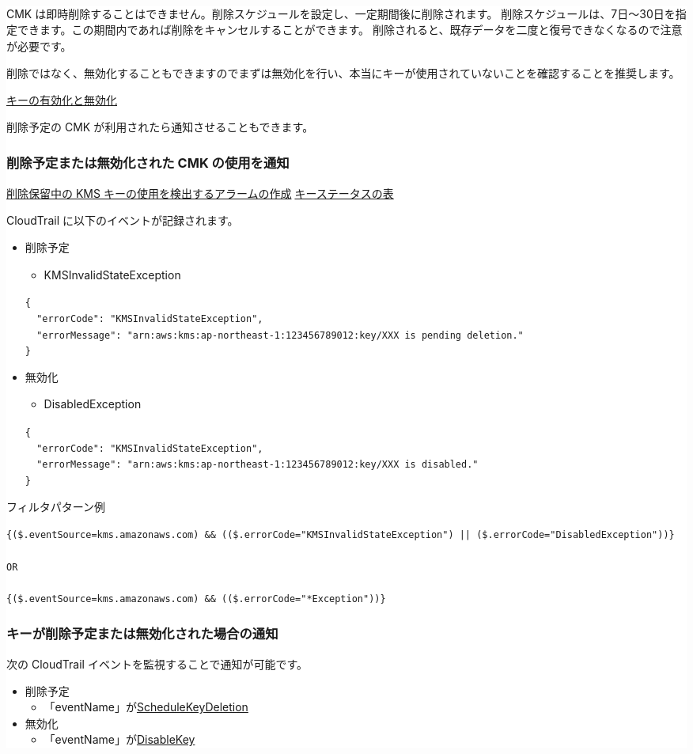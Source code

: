 CMK は即時削除することはできません。削除スケジュールを設定し、一定期間後に削除されます。
削除スケジュールは、7日～30日を指定できます。この期間内であれば削除をキャンセルすることができます。
削除されると、既存データを二度と復号できなくなるので注意が必要です。

削除ではなく、無効化することもできますのでまずは無効化を行い、本当にキーが使用されていないことを確認することを推奨します。

[キーの有効化と無効化](https://docs.aws.amazon.com/ja_jp/kms/latest/cryptographic-details/enable-and-disable-key.html)

削除予定の CMK が利用されたら通知させることもできます。

### 削除予定または無効化された CMK の使用を通知

[削除保留中の KMS キーの使用を検出するアラームの作成](https://docs.aws.amazon.com/ja_jp/kms/latest/developerguide/deleting-keys-creating-cloudwatch-alarm.html)
[キーステータスの表](https://docs.aws.amazon.com/ja_jp/kms/latest/developerguide/key-state.html)

CloudTrail に以下のイベントが記録されます。

- 削除予定
  - KMSInvalidStateException

  ```text
  {
    "errorCode": "KMSInvalidStateException",
    "errorMessage": "arn:aws:kms:ap-northeast-1:123456789012:key/XXX is pending deletion."
  }
  ```

- 無効化
  - DisabledException

  ```text
  {
    "errorCode": "KMSInvalidStateException",
    "errorMessage": "arn:aws:kms:ap-northeast-1:123456789012:key/XXX is disabled."
  }
  ```

フィルタパターン例

```text
{($.eventSource=kms.amazonaws.com) && (($.errorCode="KMSInvalidStateException") || ($.errorCode="DisabledException"))}

OR

{($.eventSource=kms.amazonaws.com) && (($.errorCode="*Exception"))}

```

### キーが削除予定または無効化された場合の通知

次の CloudTrail イベントを監視することで通知が可能です。

- 削除予定
  - 「eventName」が[ScheduleKeyDeletion](https://docs.aws.amazon.com/ja_jp/kms/latest/developerguide/ct-schedule-key-deletion.html)
- 無効化
  - 「eventName」が[DisableKey](https://docs.aws.amazon.com/ja_jp/kms/latest/developerguide/ct-disablekey.html)
